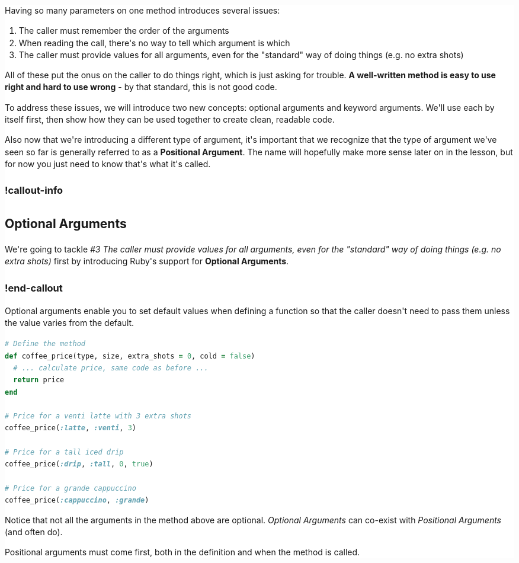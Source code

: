 Having so many parameters on one method introduces several issues:

1. The caller must remember the order of the arguments
2. When reading the call, there's no way to tell which argument is which
3. The caller must provide values for all arguments, even for the "standard" way of doing things (e.g. no extra shots)

All of these put the onus on the caller to do things right, which is just asking for trouble. **A well-written method is easy to use right and hard to use wrong** - by that standard, this is not good code.

To address these issues, we will introduce two new concepts: optional arguments and keyword arguments. We'll use each by itself first, then show how they can be used together to create clean, readable code.

Also now that we're introducing a different type of argument, it's important that we recognize that the type of argument we've seen so far is generally referred to as a **Positional Argument**. The name will hopefully make more sense later on in the lesson, but for now you just need to know that's what it's called.


### !callout-info

## Optional Arguments

We're going to tackle _#3 The caller must provide values for all arguments, even for the "standard" way of doing things (e.g. no extra shots)_ first by introducing Ruby's support for **Optional Arguments**.

### !end-callout

Optional arguments enable you to set default values when defining a function so that the caller doesn't need to pass them unless the value varies from the default. 

```ruby
# Define the method
def coffee_price(type, size, extra_shots = 0, cold = false)
  # ... calculate price, same code as before ...
  return price
end

# Price for a venti latte with 3 extra shots
coffee_price(:latte, :venti, 3)

# Price for a tall iced drip
coffee_price(:drip, :tall, 0, true)

# Price for a grande cappuccino
coffee_price(:cappuccino, :grande)
```

Notice that not all the arguments in the method above are optional. _Optional Arguments_ can co-exist with _Positional Arguments_ (and often do).

Positional arguments must come first, both in the definition and when the method is called.
